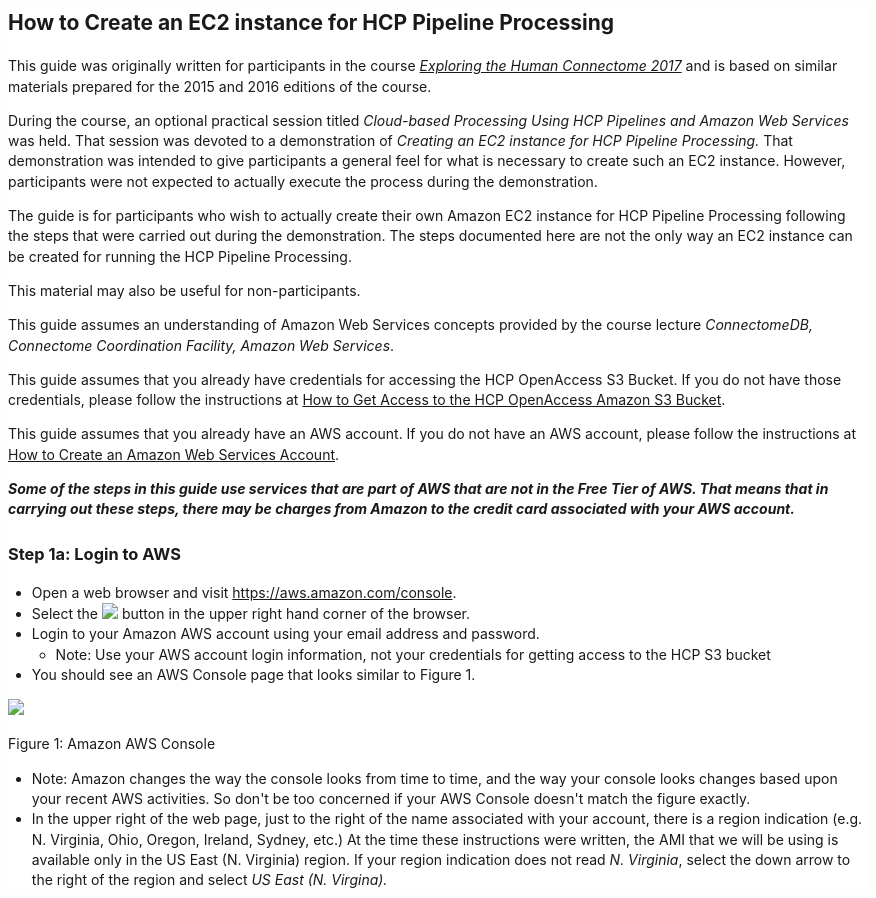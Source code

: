 ## How to Create an EC2 instance for HCP Pipeline Processing

This guide was originally written for participants in the course *[Exploring the Human Connectome 2017](https://store.humanconnectome.org/courses/2017/exploring-the-human-connectome.php)* and is based on similar materials prepared for the 2015 and 2016 editions of the course.

During the course, an optional practical session titled *Cloud-based Processing Using HCP Pipelines and Amazon Web Services* was held. That session was devoted to a demonstration of *Creating an EC2 instance for HCP Pipeline Processing.* That demonstration was intended to give participants a general feel for what is necessary to create such an EC2 instance. However, participants were not expected to actually execute the process during the demonstration. 

The guide is for participants who wish to actually create their own Amazon EC2 instance for HCP Pipeline Processing following the steps that were carried out during the demonstration. The steps documented here are not the only way an EC2 instance can be created for running the HCP Pipeline Processing.

This material may also be useful for non-participants.

This guide assumes an understanding of Amazon Web Services concepts provided by the course lecture *ConnectomeDB, Connectome Coordination Facility, Amazon Web Services*.

This guide assumes that you already have credentials for accessing the HCP OpenAccess S3 Bucket. If you do not have those credentials, please follow the instructions at [How to Get Access to the HCP OpenAccess Amazon S3 Bucket](./How%20to%20Get%20Access%20to%20the%20HCP%20OpenAccess%20Amazon%20S3%20Bucket.md).

This guide assumes that you already have an AWS account. If you do not have an AWS account, please follow the instructions at [How to Create an Amazon Web Services Account](./How%20to%20Create%20an%20Amazon%20Web%20Services%20Account.md).

***Some of the steps in this guide use services that are part of AWS that are not in the Free Tier of AWS. That means that in carrying out these steps, there may be charges from Amazon to the credit card associated with your AWS account.***

### Step 1a: Login to AWS

* Open a web browser and visit <https://aws.amazon.com/console>.
* Select the  ![](./assets/SignInToConsole.png)  button in the upper right hand corner of the browser.
* Login to your Amazon AWS account using your email address and password.
	+ Note: Use your AWS account login information, not your credentials for getting access to the HCP S3 bucket
* You should see an AWS Console page that looks similar to Figure 1.

  
 ![](./assets/AmazonConsole.png) 

Figure 1: Amazon AWS Console  
  


* Note: Amazon changes the way the console looks from time to time, and the way your console looks changes based upon your recent AWS activities. So don't be too concerned if your AWS Console doesn't match the figure exactly.
* In the upper right of the web page, just to the right of the name associated with your account, there is a region indication (e.g. N. Virginia, Ohio, Oregon, Ireland, Sydney, etc.) At the time these instructions were written, the AMI that we will be using is available only in the US East (N. Virginia) region. If your region indication does not read *N. Virginia*, select the down arrow to the right of the region and select *US East (N. Virgina).*
